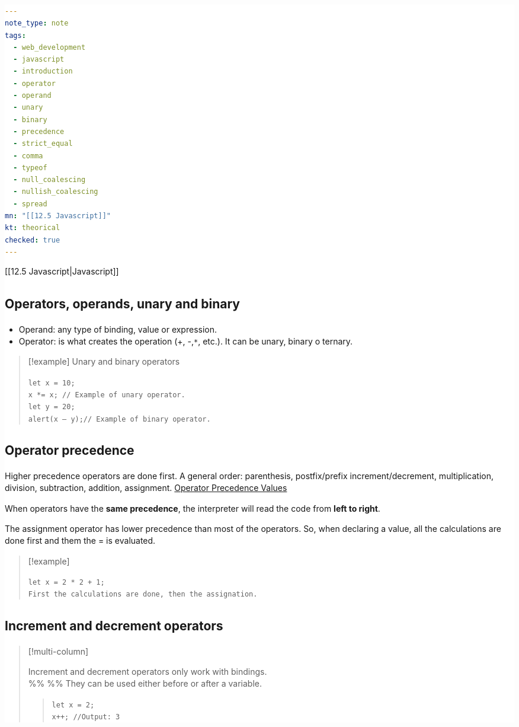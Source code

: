 ```yaml
---
note_type: note
tags:
  - web_development
  - javascript
  - introduction
  - operator
  - operand
  - unary
  - binary
  - precedence
  - strict_equal
  - comma
  - typeof
  - null_coalescing
  - nullish_coalescing
  - spread
mn: "[[12.5 Javascript]]"
kt: theorical
checked: true 
---
```

[[12.5 Javascript|Javascript]]
## Operators, operands, unary and binary
- Operand: any type of binding, value or expression.
- Operator: is what creates the operation (+, -,`*`, etc.). It can be unary, binary o ternary.

>[!example] Unary and binary operators
>```JS
>let x = 10; 
>x *= x; // Example of unary operator.
>let y = 20;
> alert(x – y);// Example of binary operator. 
>```

## Operator precedence
Higher precedence operators are done first. A general order: parenthesis, postfix/prefix increment/decrement, multiplication, division, subtraction, addition, assignment. [Operator Precedence Values]( https://www.w3schools.com/js/js_precedence.asp)

When operators have the **same precedence**, the interpreter will read the code from **left to right**. 

The assignment operator has lower precedence than most of the operators. So, when declaring a value, all the calculations are done first and them the = is evaluated.

>[!example]
>```JS
> let x = 2 * 2 + 1;
>First the calculations are done, then the assignation.
>``` 
## Increment and decrement operators
>[!multi-column]
>
>Increment and decrement operators only work with bindings.  
>%% %%
>They can be used either before or after a variable.
>
>>```JS
>>let x = 2;
>>x++; //Output: 3